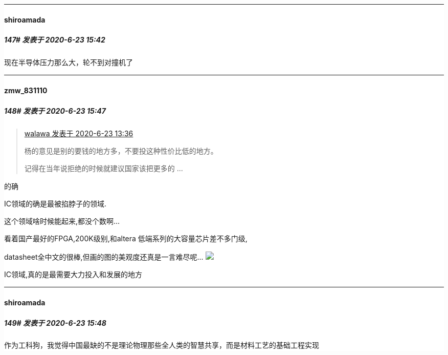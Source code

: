 *****

####  shiroamada  
##### 147#       发表于 2020-6-23 15:42




现在半导体压力那么大，轮不到对撞机了







*****

####  zmw_831110  
##### 148#       发表于 2020-6-23 15:47



<blockquote><a href="httphttps://bbs.saraba1st.com/2b/forum.php?mod=redirect&amp;goto=findpost&amp;pid=47918300&amp;ptid=1943542" target="_blank">walawa 发表于 2020-6-23 13:36</a>

杨的意见是别的要钱的地方多，不要投这种性价比低的地方。


记得在当年说拒绝的时候就建议国家该把更多的 ...</blockquote>
的确

IC领域的确是最被掐脖子的领域.


这个领域啥时候能起来,都没个数啊...


看着国产最好的FPGA,200K级别,和altera 低端系列的大容量芯片差不多门级,


datasheet全中文的很棒,但画的图的美观度还真是一言难尽呢...
<img src="http://ww1.sinaimg.cn/large/46a42788gy1gg29pxw178j20oc0hwmy7.jpg" referrerpolicy="no-referrer">


IC领域,真的是最需要大力投入和发展的地方







*****

####  shiroamada  
##### 149#       发表于 2020-6-23 15:48




作为工科狗，我觉得中国最缺的不是理论物理那些全人类的智慧共享，而是材料工艺的基础工程实现





